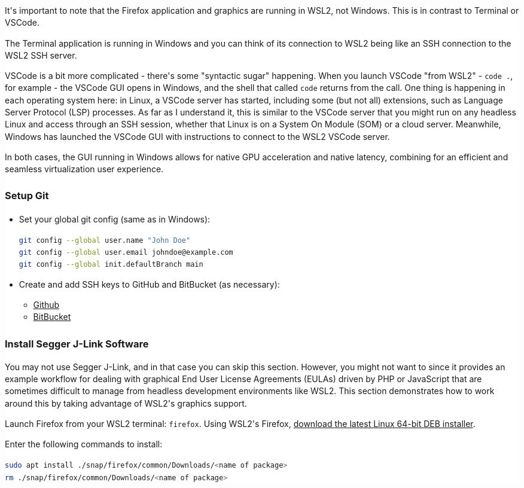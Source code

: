 It's important to note that the Firefox application and graphics are running in
WSL2, not Windows. This is in contrast to Terminal or VSCode.

The Terminal application is running in Windows and you can think of its
connection to WSL2 being like an SSH connection to the WSL2 SSH server.

VSCode is a bit more complicated - there's some "syntactic sugar" happening.
When you launch VSCode "from WSL2" - `code .`, for example - the VSCode GUI
opens in Windows, and the shell that called `code` returns from the call. One
thing is happening in each operating system here: in Linux, a VSCode server has
started, including some (but not all) extensions, such as Language Server
Protocol (LSP) processes. As far as I understand it, this is similar to the
VSCode server that you might run on any headless Linux and access through an SSH
session, whether that Linux is on a System On Module (SOM) or a cloud server.
Meanwhile, Windows has launched the VSCode GUI with instructions to connect to
the WSL2 VSCode server.

In both cases, the GUI running in Windows allows for native GPU acceleration and
native latency, combining for an efficient and seamless virtualization user
experience.

### Setup Git

- Set your global git config (same as in Windows):

  ```bash
  git config --global user.name "John Doe"
  git config --global user.email johndoe@example.com
  git config --global init.defaultBranch main
  ```

- Create and add SSH keys to GitHub and BitBucket (as necessary):
  - [Github](https://docs.github.com/en/authentication/connecting-to-github-with-ssh/adding-a-new-ssh-key-to-your-github-account?platform=linux)
  - [BitBucket](https://support.atlassian.com/bitbucket-cloud/docs/set-up-personal-ssh-keys-on-linux/)

### Install Segger J-Link Software

You may not use Segger J-Link, and in that case you can skip this section.
However, you might not want to since it provides an example workflow for dealing
with graphical End User License Agreements (EULAs) driven by PHP or JavaScript
that are sometimes difficult to manage from headless development environments
like WSL2. This section demonstrates how to work around this by taking advantage
of WSL2's graphics support.

Launch Firefox from your WSL2 terminal: `firefox`. Using WSL2's Firefox,
[download the latest Linux 64-bit DEB installer](https://www.segger.com/downloads/jlink/).

Enter the following commands to install:

```bash
sudo apt install ./snap/firefox/common/Downloads/<name of package>
rm ./snap/firefox/common/Downloads/<name of package>
```
